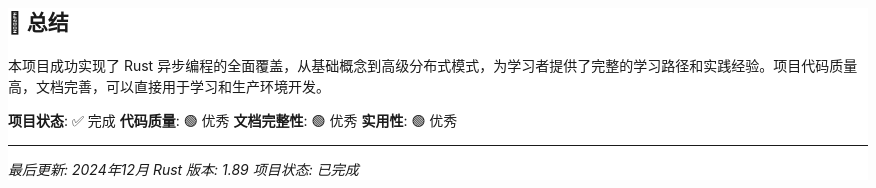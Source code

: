 ## 🎯 总结

本项目成功实现了 Rust 异步编程的全面覆盖，从基础概念到高级分布式模式，为学习者提供了完整的学习路径和实践经验。项目代码质量高，文档完善，可以直接用于学习和生产环境开发。

**项目状态**: ✅ 完成
**代码质量**: 🟢 优秀
**文档完整性**: 🟢 优秀
**实用性**: 🟢 优秀

---

*最后更新: 2024年12月*
*Rust 版本: 1.89*
*项目状态: 已完成*
